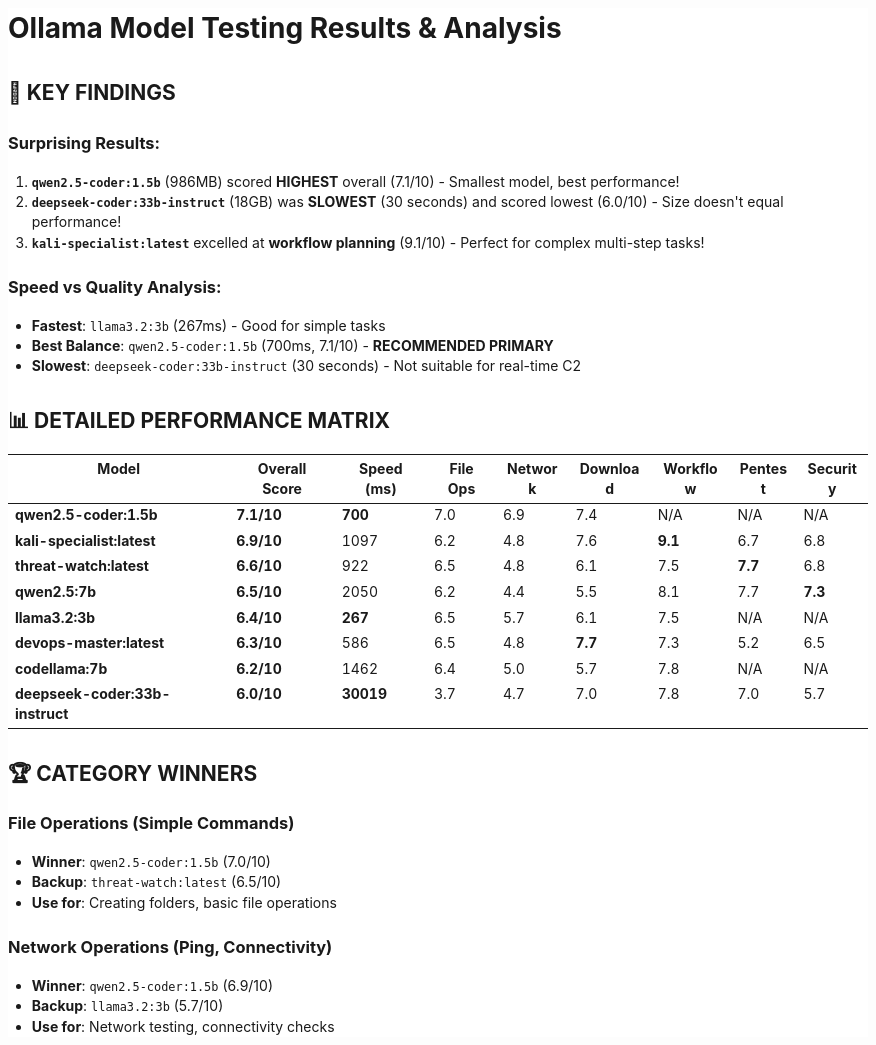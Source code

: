 # Ollama Model Testing Results & Analysis

## 🎯 **KEY FINDINGS**

### **Surprising Results:**
1. **`qwen2.5-coder:1.5b`** (986MB) scored **HIGHEST** overall (7.1/10) - Smallest model, best performance!
2. **`deepseek-coder:33b-instruct`** (18GB) was **SLOWEST** (30 seconds) and scored lowest (6.0/10) - Size doesn't equal performance!
3. **`kali-specialist:latest`** excelled at **workflow planning** (9.1/10) - Perfect for complex multi-step tasks!

### **Speed vs Quality Analysis:**
- **Fastest**: `llama3.2:3b` (267ms) - Good for simple tasks
- **Best Balance**: `qwen2.5-coder:1.5b` (700ms, 7.1/10) - **RECOMMENDED PRIMARY**
- **Slowest**: `deepseek-coder:33b-instruct` (30 seconds) - Not suitable for real-time C2

## 📊 **DETAILED PERFORMANCE MATRIX**

| Model | Overall Score | Speed (ms) | File Ops | Network | Download | Workflow | Pentest | Security |
|-------|---------------|------------|----------|---------|----------|----------|---------|----------|
| **qwen2.5-coder:1.5b** | **7.1/10** | **700** | 7.0 | 6.9 | 7.4 | N/A | N/A | N/A |
| **kali-specialist:latest** | **6.9/10** | 1097 | 6.2 | 4.8 | 7.6 | **9.1** | 6.7 | 6.8 |
| **threat-watch:latest** | **6.6/10** | 922 | 6.5 | 4.8 | 6.1 | 7.5 | **7.7** | 6.8 |
| **qwen2.5:7b** | **6.5/10** | 2050 | 6.2 | 4.4 | 5.5 | 8.1 | 7.7 | **7.3** |
| **llama3.2:3b** | **6.4/10** | **267** | 6.5 | 5.7 | 6.1 | 7.5 | N/A | N/A |
| **devops-master:latest** | **6.3/10** | 586 | 6.5 | 4.8 | **7.7** | 7.3 | 5.2 | 6.5 |
| **codellama:7b** | **6.2/10** | 1462 | 6.4 | 5.0 | 5.7 | 7.8 | N/A | N/A |
| **deepseek-coder:33b-instruct** | **6.0/10** | **30019** | 3.7 | 4.7 | 7.0 | 7.8 | 7.0 | 5.7 |

## 🏆 **CATEGORY WINNERS**

### **File Operations** (Simple Commands)
- **Winner**: `qwen2.5-coder:1.5b` (7.0/10)
- **Backup**: `threat-watch:latest` (6.5/10)
- **Use for**: Creating folders, basic file operations

### **Network Operations** (Ping, Connectivity)
- **Winner**: `qwen2.5-coder:1.5b` (6.9/10)
- **Backup**: `llama3.2:3b` (5.7/10)
- **Use for**: Network testing, connectivity checks
